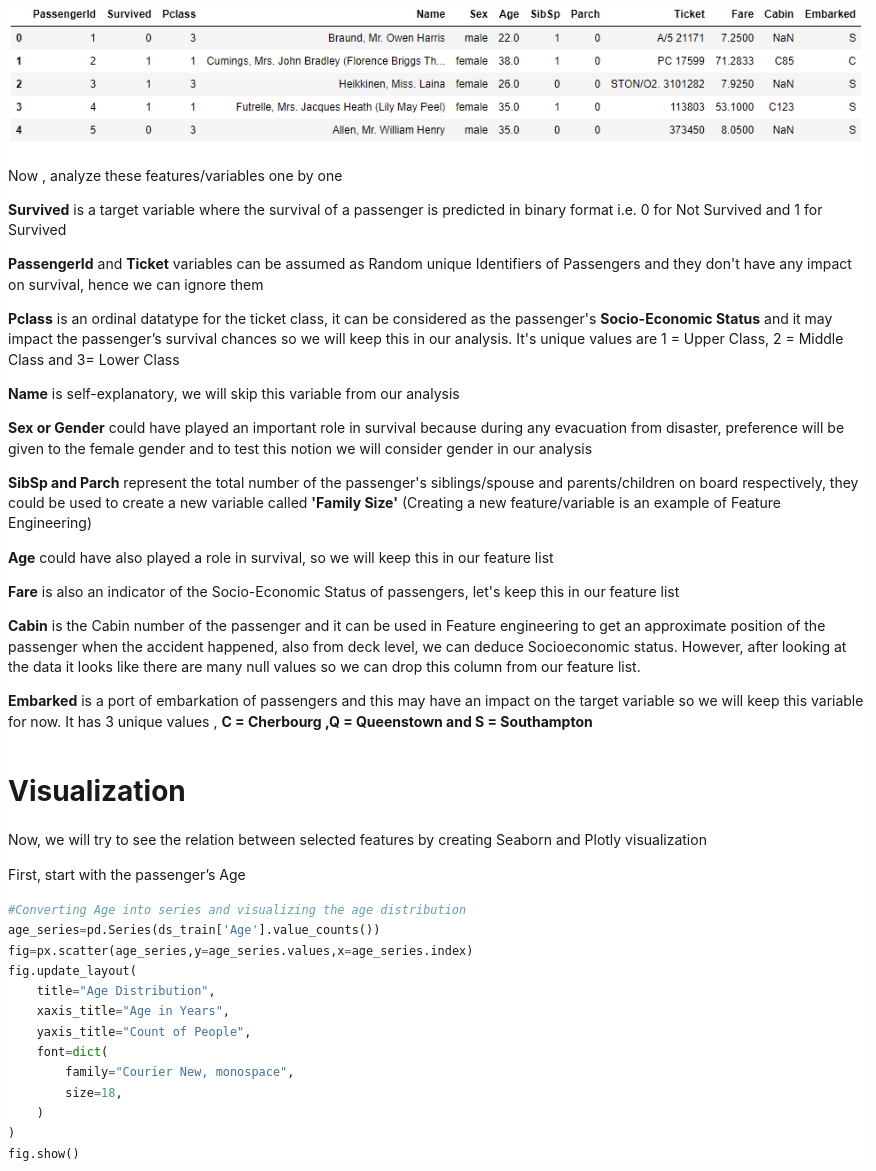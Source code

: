 <img src ="/assets/images/data-set-titanic.png">

Now , analyze these features/variables one by one

**Survived** is a target variable where the survival of a passenger is predicted in binary format i.e. 0 for Not Survived and 1 for Survived

**PassengerId** and **Ticket** variables can be assumed as Random unique Identifiers of Passengers and they don't have any impact on survival, hence we can ignore them

**Pclass** is an ordinal datatype for the ticket class, it can be considered as the passenger's **Socio-Economic Status** and it may impact the passenger’s survival chances so we will keep this in our analysis. It's unique values are 1 = Upper Class, 2 = Middle Class and 3= Lower Class

**Name** is self-explanatory, we will skip this variable from our analysis

**Sex or Gender** could have played an important role in survival because during any evacuation from disaster, preference will be given to the female gender and to test this notion we will consider gender in our analysis

**SibSp and Parch** represent the total number of the passenger's siblings/spouse and parents/children on board respectively, they could be used to create a new variable called **'Family Size'** (Creating a new feature/variable is an example of Feature Engineering)

**Age** could have also played a role in survival, so we will keep this in our feature list

**Fare** is also an indicator of the Socio-Economic Status of passengers, let's keep this in our feature list

**Cabin** is the Cabin number of the passenger and it can be used in Feature engineering to get an approximate position of the passenger when the accident happened, also from deck level, we can deduce Socioeconomic status. However, after looking at the data it looks like there are many null values so we can drop this column from our feature list.

**Embarked** is a port of embarkation of passengers and this may have an impact on the target variable so we will keep this variable for now. It has 3 unique values , **C = Cherbourg ,Q = Queenstown and S = Southampton**

# Visualization
Now, we will try to see the relation between selected features by creating Seaborn and Plotly visualization

First, start with the passenger’s Age
```python
#Converting Age into series and visualizing the age distribution
age_series=pd.Series(ds_train['Age'].value_counts())
fig=px.scatter(age_series,y=age_series.values,x=age_series.index)
fig.update_layout(
    title="Age Distribution",
    xaxis_title="Age in Years",
    yaxis_title="Count of People",
    font=dict(
        family="Courier New, monospace",
        size=18,
    )
)
fig.show()
```
